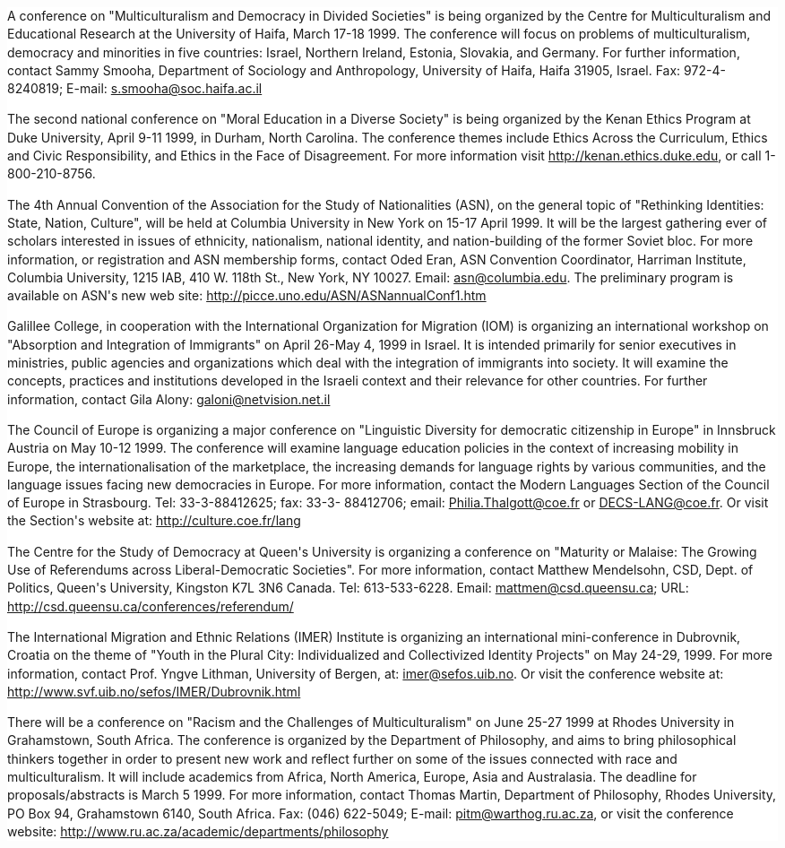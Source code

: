 A conference on "Multiculturalism and Democracy in Divided Societies" is being organized by the Centre for Multiculturalism and Educational Research at the University of Haifa, March 17-18 1999\. The conference will focus on problems of multiculturalism, democracy and minorities in five countries: Israel, Northern Ireland, Estonia, Slovakia, and Germany. For further information, contact Sammy Smooha, Department of Sociology and Anthropology, University of Haifa, Haifa 31905, Israel. Fax: 972-4-8240819; E-mail: <s.smooha@soc.haifa.ac.il>

The second national conference on "Moral Education in a Diverse Society" is being organized by the Kenan Ethics Program at Duke University, April 9-11 1999, in Durham, North Carolina. The conference themes include Ethics Across the Curriculum, Ethics and Civic Responsibility, and Ethics in the Face of Disagreement. For more information visit <http://kenan.ethics.duke.edu>, or call 1-800-210-8756.

The 4th Annual Convention of the Association for the Study of Nationalities (ASN), on the general topic of "Rethinking Identities: State, Nation, Culture", will be held at Columbia University in New York on 15-17 April 1999\. It will be the largest gathering ever of scholars interested in issues of ethnicity, nationalism, national identity, and nation-building of the former Soviet bloc. For more information, or registration and ASN membership forms, contact Oded Eran, ASN Convention Coordinator, Harriman Institute, Columbia University, 1215 IAB, 410 W. 118th St., New York, NY 10027\. Email: <asn@columbia.edu>. The preliminary program is available on ASN's new web site: <http://picce.uno.edu/ASN/ASNannualConf1.htm>

Galillee College, in cooperation with the International Organization for Migration (IOM) is organizing an international workshop on "Absorption and Integration of Immigrants" on April 26-May 4, 1999 in Israel. It is intended primarily for senior executives in ministries, public agencies and organizations which deal with the integration of immigrants into society. It will examine the concepts, practices and institutions developed in the Israeli context and their relevance for other countries. For further information, contact Gila Alony: <galoni@netvision.net.il>

The Council of Europe is organizing a major conference on "Linguistic Diversity for democratic citizenship in Europe" in Innsbruck Austria on May 10-12 1999\. The conference will examine language education policies in the context of increasing mobility in Europe, the internationalisation of the marketplace, the increasing demands for language rights by various communities, and the language issues facing new democracies in Europe. For more information, contact the Modern Languages Section of the Council of Europe in Strasbourg. Tel: 33-3-88412625; fax: 33-3- 88412706; email: <Philia.Thalgott@coe.fr> or <DECS-LANG@coe.fr>. Or visit the Section's website at: <http://culture.coe.fr/lang>

The Centre for the Study of Democracy at Queen's University is organizing a conference on "Maturity or Malaise: The Growing Use of Referendums across Liberal-Democratic Societies". For more information, contact Matthew Mendelsohn, CSD, Dept. of Politics, Queen's University, Kingston K7L 3N6 Canada. Tel: 613-533-6228\. Email: <mattmen@csd.queensu.ca>; URL: <http://csd.queensu.ca/conferences/referendum/>

The International Migration and Ethnic Relations (IMER) Institute is organizing an international mini-conference in Dubrovnik, Croatia on the theme of "Youth in the Plural City: Individualized and Collectivized Identity Projects" on May 24-29, 1999\. For more information, contact Prof. Yngve Lithman, University of Bergen, at: <imer@sefos.uib.no>. Or visit the conference website at: <http://www.svf.uib.no/sefos/IMER/Dubrovnik.html>

There will be a conference on "Racism and the Challenges of Multiculturalism" on June 25-27 1999 at Rhodes University in Grahamstown, South Africa. The conference is organized by the Department of Philosophy, and aims to bring philosophical thinkers together in order to present new work and reflect further on some of the issues connected with race and multiculturalism. It will include academics from Africa, North America, Europe, Asia and Australasia. The deadline for proposals/abstracts is March 5 1999\. For more information, contact Thomas Martin, Department of Philosophy, Rhodes University, PO Box 94, Grahamstown 6140, South Africa. Fax: (046) 622-5049; E-mail: <pitm@warthog.ru.ac.za>, or visit the conference website: <http://www.ru.ac.za/academic/departments/philosophy>
